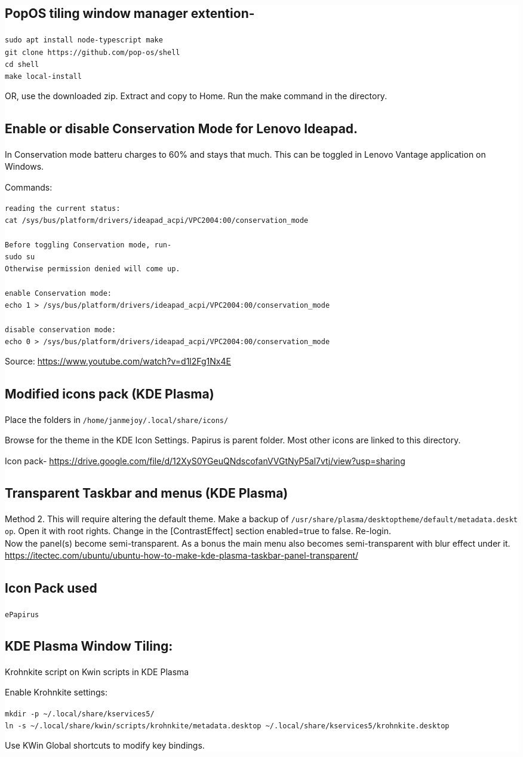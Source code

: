 
## PopOS tiling window manager extention-
```
sudo apt install node-typescript make
git clone https://github.com/pop-os/shell
cd shell
make local-install
```
OR, use the downloaded zip. Extract and copy to Home. Run the make command in the directory.


## Enable or disable Conservation Mode for Lenovo Ideapad.

In Conservation mode batteru charges to 60% and stays that much. This can be toggled in 
Lenovo Vantage application on Windows.

Commands:
```
reading the current status:                          
cat /sys/bus/platform/drivers/ideapad_acpi/VPC2004:00/conservation_mode

Before toggling Conservation mode, run-
sudo su
Otherwise permission denied will come up.

enable Conservation mode:
echo 1 > /sys/bus/platform/drivers/ideapad_acpi/VPC2004:00/conservation_mode

disable conservation mode:
echo 0 > /sys/bus/platform/drivers/ideapad_acpi/VPC2004:00/conservation_mode
```
Source: https://www.youtube.com/watch?v=d1l2Fg1Nx4E


## Modified icons pack (KDE Plasma)
 Place the folders in
 `/home/janmejoy/.local/share/icons/`
 
 Browse for the theme in the KDE Icon Settings.
 Papirus is parent folder. Most other icons are linked to this directory.
 
 Icon pack- https://drive.google.com/file/d/12XyS0YGeuQNdscofanVVGtNyP5al7vtj/view?usp=sharing
 

## Transparent Taskbar and menus (KDE Plasma)
Method 2. This will require altering the default theme. Make a backup of `/usr/share/plasma/desktoptheme/default/metadata.desktop`. Open it with root rights. Change in the [ContrastEffect] section enabled=true to false. Re-login.\
Now the panel(s) become semi-transparent. As a bonus the main menu also becomes semi-transparent with blur effect under it.\
https://itectec.com/ubuntu/ubuntu-how-to-make-kde-plasma-taskbar-panel-transparent/

## Icon Pack used
```ePapirus```

## KDE Plasma Window Tiling:
Krohnkite script on Kwin scripts in KDE Plasma

Enable Krohnkite settings:
```
mkdir -p ~/.local/share/kservices5/
ln -s ~/.local/share/kwin/scripts/krohnkite/metadata.desktop ~/.local/share/kservices5/krohnkite.desktop
```
Use KWin Global shortcuts to modify key bindings.
```